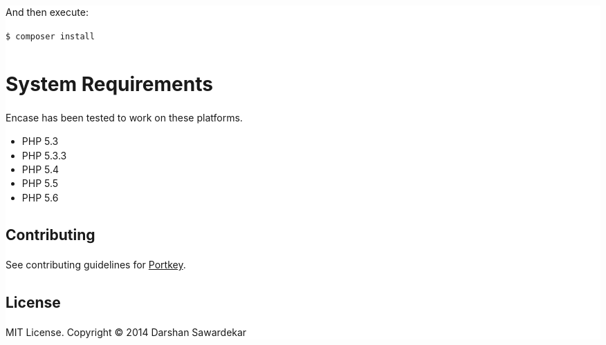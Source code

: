 And then execute:

    $ composer install

# System Requirements

Encase has been tested to work on these platforms.

* PHP 5.3
* PHP 5.3.3
* PHP 5.4
* PHP 5.5
* PHP 5.6

## Contributing

See contributing guidelines for [Portkey][4].

## License

MIT License. Copyright © 2014 Darshan Sawardekar

[1]: https://travis-ci.org/dsawardekar/encase-php.png
[2]: https://travis-ci.org/dsawardekar/encase-php
[3]: https://github.com/dsawardekar/encase
[4]: https://github.com/dsawardekar/portkey
